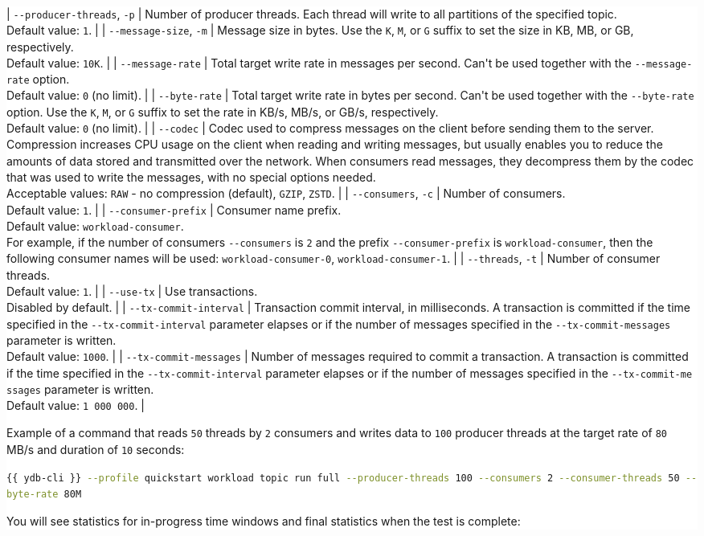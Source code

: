 | `--producer-threads`, `-p` | Number of producer threads. Each thread will write to all partitions of the specified topic.<br/>Default value: `1`.                                                                                                                                                                                                                                                                                                                                                               |
| `--message-size`, `-m`     | Message size in bytes. Use the `K`, `M`, or `G` suffix to set the size in KB, MB, or GB, respectively.<br/>Default value: `10K`.                                                                                                                                                                                                                                                                                                                                                   |
| `--message-rate`           | Total target write rate in messages per second. Can't be used together with the `--message-rate` option.<br/>Default value: `0` (no limit).                                                                                                                                                                                                                                                                                                                                        |
| `--byte-rate`              | Total target write rate in bytes per second. Can't be used together with the `--byte-rate` option. Use the `K`, `M`, or `G` suffix to set the rate in KB/s, MB/s, or GB/s, respectively.<br/>Default value: `0` (no limit).                                                                                                                                                                                                                                                        |
| `--codec`                  | Codec used to compress messages on the client before sending them to the server.<br/>Compression increases CPU usage on the client when reading and writing messages, but usually enables you to reduce the amounts of data stored and transmitted over the network. When consumers read messages, they decompress them by the codec that was used to write the messages, with no special options needed.<br/>Acceptable values: `RAW` - no compression (default), `GZIP`, `ZSTD`. |
| `--consumers`, `-c`        | Number of consumers.<br/>Default value: `1`.                                                                                                                                                                                                                                                                                                                                                                                                                                       |
| `--consumer-prefix`        | Consumer name prefix.<br/>Default value: `workload-consumer`.<br/>For example, if the number of consumers `--consumers` is `2` and the prefix `--consumer-prefix` is `workload-consumer`, then the following consumer names will be used: `workload-consumer-0`, `workload-consumer-1`.                                                                                                                                                                                            |
| `--threads`, `-t`          | Number of consumer threads.<br/>Default value: `1`.                                                                                                                                                                                                                                                                                                                                                                                                                                |
| `--use-tx`                 | Use transactions.<br/>Disabled by default.                                                                                                                                                                                                                                                                                                                                                                                                                                         |
| `--tx-commit-interval`     | Transaction commit interval, in milliseconds. A transaction is committed if the time specified in the `--tx-commit-interval` parameter elapses or if the number of messages specified in the `--tx-commit-messages` parameter is written.<br/>Default value: `1000`.                                                                                                                                                                                                               |
| `--tx-commit-messages`     | Number of messages required to commit a transaction. A transaction is committed if the time specified in the `--tx-commit-interval` parameter elapses or if the number of messages specified in the `--tx-commit-messages` parameter is written.<br/>Default value: `1 000 000`.                                                                                                                                                                                                   |

Example of a command that reads `50` threads by `2` consumers and writes data to `100` producer threads at the target rate of `80` MB/s and duration of `10` seconds:

```bash
{{ ydb-cli }} --profile quickstart workload topic run full --producer-threads 100 --consumers 2 --consumer-threads 50 --byte-rate 80M
```

You will see statistics for in-progress time windows and final statistics when the test is complete:

```text
```